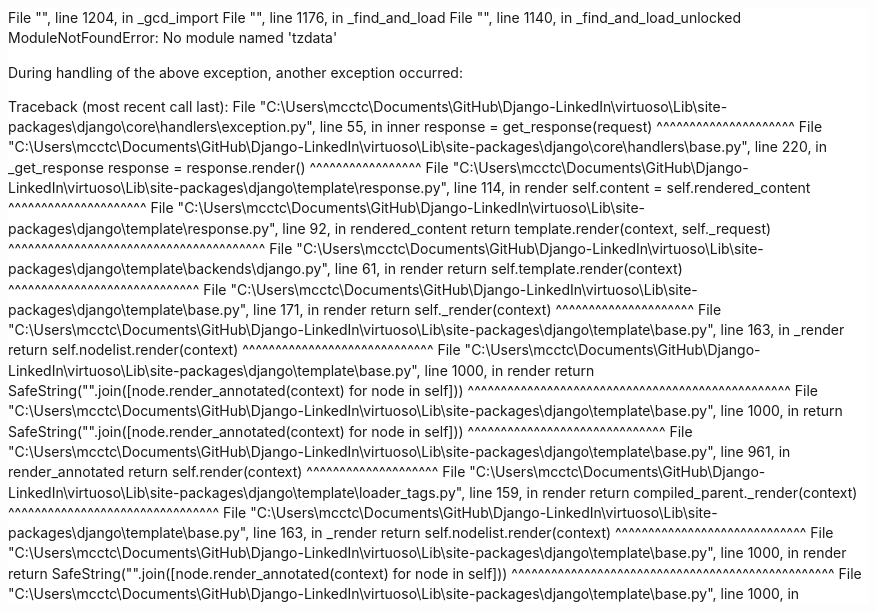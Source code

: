   File "<frozen importlib._bootstrap>", line 1204, in _gcd_import
  File "<frozen importlib._bootstrap>", line 1176, in _find_and_load
  File "<frozen importlib._bootstrap>", line 1140, in _find_and_load_unlocked
ModuleNotFoundError: No module named 'tzdata'

During handling of the above exception, another exception occurred:

Traceback (most recent call last):
  File "C:\Users\mcctc\Documents\GitHub\Django-LinkedIn\virtuoso\Lib\site-packages\django\core\handlers\exception.py", line 55, in inner
    response = get_response(request)
               ^^^^^^^^^^^^^^^^^^^^^
  File "C:\Users\mcctc\Documents\GitHub\Django-LinkedIn\virtuoso\Lib\site-packages\django\core\handlers\base.py", line 220, in _get_response
    response = response.render()
               ^^^^^^^^^^^^^^^^^
  File "C:\Users\mcctc\Documents\GitHub\Django-LinkedIn\virtuoso\Lib\site-packages\django\template\response.py", line 114, in render
    self.content = self.rendered_content
                   ^^^^^^^^^^^^^^^^^^^^^
  File "C:\Users\mcctc\Documents\GitHub\Django-LinkedIn\virtuoso\Lib\site-packages\django\template\response.py", line 92, in 
rendered_content
    return template.render(context, self._request)
           ^^^^^^^^^^^^^^^^^^^^^^^^^^^^^^^^^^^^^^^
  File "C:\Users\mcctc\Documents\GitHub\Django-LinkedIn\virtuoso\Lib\site-packages\django\template\backends\django.py", line 
61, in render
    return self.template.render(context)
           ^^^^^^^^^^^^^^^^^^^^^^^^^^^^^
  File "C:\Users\mcctc\Documents\GitHub\Django-LinkedIn\virtuoso\Lib\site-packages\django\template\base.py", line 171, in render
    return self._render(context)
           ^^^^^^^^^^^^^^^^^^^^^
  File "C:\Users\mcctc\Documents\GitHub\Django-LinkedIn\virtuoso\Lib\site-packages\django\template\base.py", line 163, in _render
    return self.nodelist.render(context)
           ^^^^^^^^^^^^^^^^^^^^^^^^^^^^^
  File "C:\Users\mcctc\Documents\GitHub\Django-LinkedIn\virtuoso\Lib\site-packages\django\template\base.py", line 1000, in render
    return SafeString("".join([node.render_annotated(context) for node in self]))
                              ^^^^^^^^^^^^^^^^^^^^^^^^^^^^^^^^^^^^^^^^^^^^^^^^^
  File "C:\Users\mcctc\Documents\GitHub\Django-LinkedIn\virtuoso\Lib\site-packages\django\template\base.py", line 1000, in <listcomp>
    return SafeString("".join([node.render_annotated(context) for node in self]))
                               ^^^^^^^^^^^^^^^^^^^^^^^^^^^^^^
  File "C:\Users\mcctc\Documents\GitHub\Django-LinkedIn\virtuoso\Lib\site-packages\django\template\base.py", line 961, in render_annotated
    return self.render(context)
           ^^^^^^^^^^^^^^^^^^^^
  File "C:\Users\mcctc\Documents\GitHub\Django-LinkedIn\virtuoso\Lib\site-packages\django\template\loader_tags.py", line 159, in render
    return compiled_parent._render(context)
           ^^^^^^^^^^^^^^^^^^^^^^^^^^^^^^^^
  File "C:\Users\mcctc\Documents\GitHub\Django-LinkedIn\virtuoso\Lib\site-packages\django\template\base.py", line 163, in _render
    return self.nodelist.render(context)
           ^^^^^^^^^^^^^^^^^^^^^^^^^^^^^
  File "C:\Users\mcctc\Documents\GitHub\Django-LinkedIn\virtuoso\Lib\site-packages\django\template\base.py", line 1000, in render
    return SafeString("".join([node.render_annotated(context) for node in self]))
                              ^^^^^^^^^^^^^^^^^^^^^^^^^^^^^^^^^^^^^^^^^^^^^^^^^
  File "C:\Users\mcctc\Documents\GitHub\Django-LinkedIn\virtuoso\Lib\site-packages\django\template\base.py", line 1000, in <listcomp>